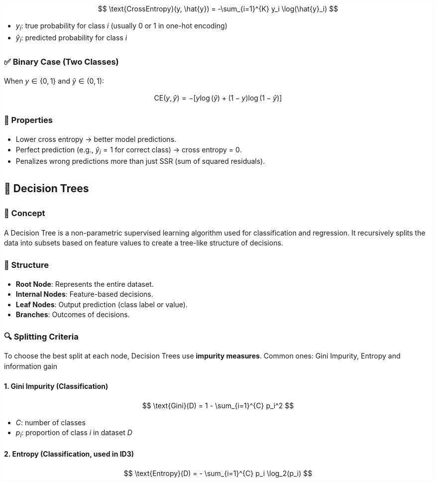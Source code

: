$$
\text{CrossEntropy}(y, \hat{y}) = -\sum_{i=1}^{K} y_i \log(\hat{y}_i)
$$

- $y_i$: true probability for class $i$ (usually 0 or 1 in one-hot encoding)
- $\hat{y}_i$: predicted probability for class $i$

### ✅ Binary Case (Two Classes)

When $y \in \{0, 1\}$ and $\hat{y} \in (0, 1)$:

$$
\text{CE}(y, \hat{y}) = -[y \log(\hat{y}) + (1 - y) \log(1 - \hat{y})]
$$

### 📌 Properties

- Lower cross entropy → better model predictions.
- Perfect prediction (e.g., $\hat{y}_i = 1$ for correct class) → cross entropy = 0.
- Penalizes wrong predictions more than just SSR (sum of squared residuals).

## 📘 Decision Trees

### 🧠 Concept

A Decision Tree is a non-parametric supervised learning algorithm used for classification and regression. It recursively splits the data into subsets based on feature values to create a tree-like structure of decisions.

### 🌲 Structure

- **Root Node**: Represents the entire dataset.
- **Internal Nodes**: Feature-based decisions.
- **Leaf Nodes**: Output prediction (class label or value).
- **Branches**: Outcomes of decisions.

### 🔍 Splitting Criteria

To choose the best split at each node, Decision Trees use **impurity measures**. Common ones:
Gini Impurity, Entropy and information gain

#### 1. **Gini Impurity** (Classification)

$$
\text{Gini}(D) = 1 - \sum_{i=1}^{C} p_i^2
$$

- $C$: number of classes
- $p_i$: proportion of class $i$ in dataset $D$

#### 2. **Entropy** (Classification, used in ID3)

$$
\text{Entropy}(D) = - \sum_{i=1}^{C} p_i \log_2(p_i)
$$
